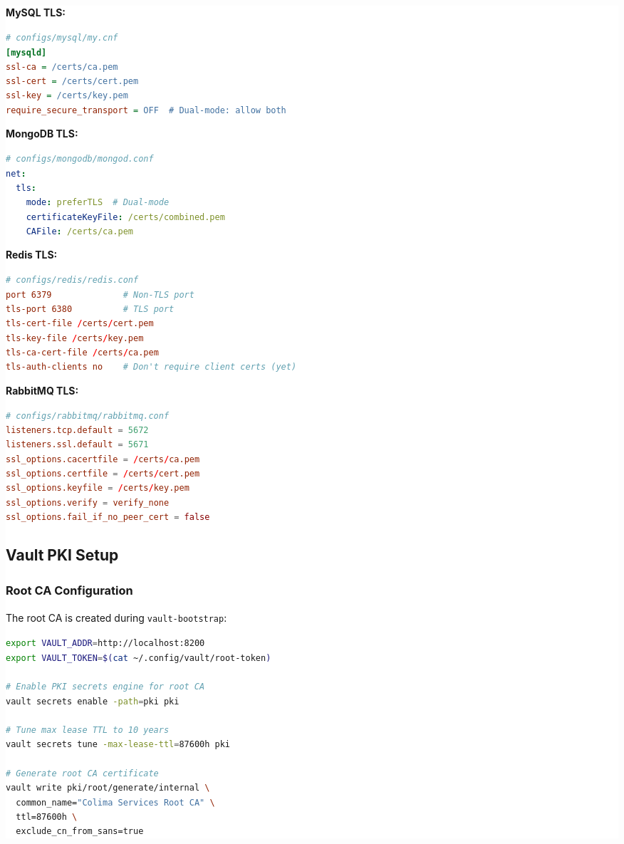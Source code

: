 **MySQL TLS:**

```ini
# configs/mysql/my.cnf
[mysqld]
ssl-ca = /certs/ca.pem
ssl-cert = /certs/cert.pem
ssl-key = /certs/key.pem
require_secure_transport = OFF  # Dual-mode: allow both
```

**MongoDB TLS:**

```yaml
# configs/mongodb/mongod.conf
net:
  tls:
    mode: preferTLS  # Dual-mode
    certificateKeyFile: /certs/combined.pem
    CAFile: /certs/ca.pem
```

**Redis TLS:**

```conf
# configs/redis/redis.conf
port 6379              # Non-TLS port
tls-port 6380          # TLS port
tls-cert-file /certs/cert.pem
tls-key-file /certs/key.pem
tls-ca-cert-file /certs/ca.pem
tls-auth-clients no    # Don't require client certs (yet)
```

**RabbitMQ TLS:**

```conf
# configs/rabbitmq/rabbitmq.conf
listeners.tcp.default = 5672
listeners.ssl.default = 5671
ssl_options.cacertfile = /certs/ca.pem
ssl_options.certfile = /certs/cert.pem
ssl_options.keyfile = /certs/key.pem
ssl_options.verify = verify_none
ssl_options.fail_if_no_peer_cert = false
```

## Vault PKI Setup

### Root CA Configuration

The root CA is created during `vault-bootstrap`:

```bash
export VAULT_ADDR=http://localhost:8200
export VAULT_TOKEN=$(cat ~/.config/vault/root-token)

# Enable PKI secrets engine for root CA
vault secrets enable -path=pki pki

# Tune max lease TTL to 10 years
vault secrets tune -max-lease-ttl=87600h pki

# Generate root CA certificate
vault write pki/root/generate/internal \
  common_name="Colima Services Root CA" \
  ttl=87600h \
  exclude_cn_from_sans=true
```